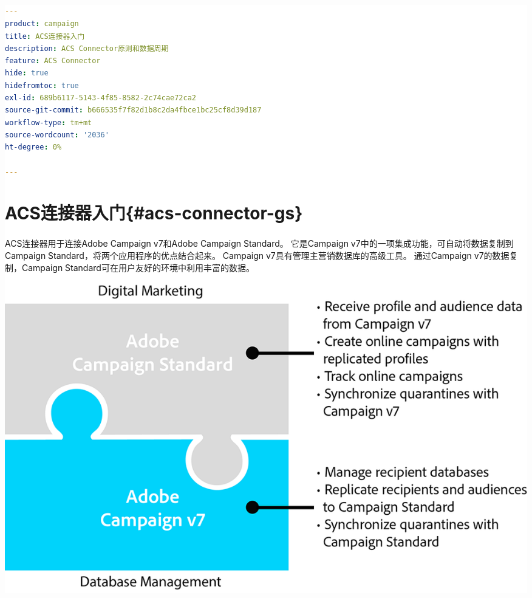 ```yaml
---
product: campaign
title: ACS连接器入门
description: ACS Connector原则和数据周期
feature: ACS Connector
hide: true
hidefromtoc: true
exl-id: 689b6117-5143-4f85-8582-2c74cae72ca2
source-git-commit: b666535f7f82d1b8c2da4fbce1bc25cf8d39d187
workflow-type: tm+mt
source-wordcount: '2036'
ht-degree: 0%

---
```


# ACS连接器入门{#acs-connector-gs}



ACS连接器用于连接Adobe Campaign v7和Adobe Campaign Standard。 它是Campaign v7中的一项集成功能，可自动将数据复制到Campaign Standard，将两个应用程序的优点结合起来。 Campaign v7具有管理主营销数据库的高级工具。 通过Campaign v7的数据复制，Campaign Standard可在用户友好的环境中利用丰富的数据。

![](assets/acs_connect_puzzle_link_01.png)
